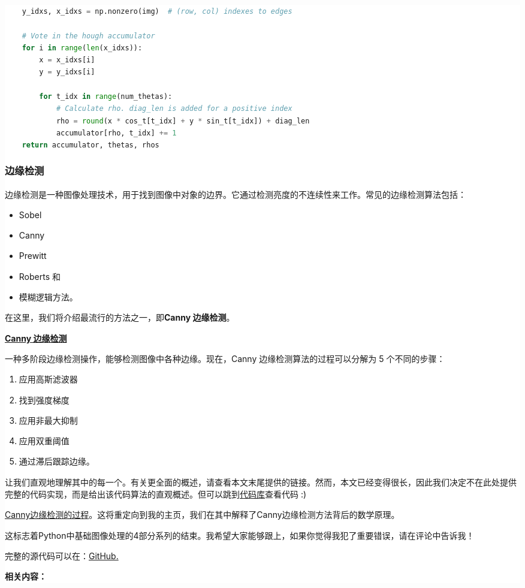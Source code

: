 ```py
    y_idxs, x_idxs = np.nonzero(img)  # (row, col) indexes to edges

    # Vote in the hough accumulator
    for i in range(len(x_idxs)):
        x = x_idxs[i]
        y = y_idxs[i]

        for t_idx in range(num_thetas):
            # Calculate rho. diag_len is added for a positive index
            rho = round(x * cos_t[t_idx] + y * sin_t[t_idx]) + diag_len
            accumulator[rho, t_idx] += 1
    return accumulator, thetas, rhos

```

### **边缘检测**

边缘检测是一种图像处理技术，用于找到图像中对象的边界。它通过检测亮度的不连续性来工作。常见的边缘检测算法包括：

+   Sobel

+   Canny

+   Prewitt

+   Roberts 和

+   模糊逻辑方法。

在这里，我们将介绍最流行的方法之一，即**Canny 边缘检测**。

**[Canny 边缘检测](https://en.wikipedia.org/wiki/Canny_edge_detector#Process_of_Canny_edge_detection_algorithm)**

一种多阶段边缘检测操作，能够检测图像中各种边缘。现在，Canny 边缘检测算法的过程可以分解为 5 个不同的步骤：

1.  应用高斯滤波器

1.  找到强度梯度

1.  应用非最大抑制

1.  应用双重阈值

1.  通过滞后跟踪边缘。

让我们直观地理解其中的每一个。有关更全面的概述，请查看本文末尾提供的链接。然而，本文已经变得很长，因此我们决定不在此处提供完整的代码实现，而是给出该代码算法的直观概述。但可以跳到[代码库](https://github.com/iphton/Image-Data-Analysis-Using-Pythons/tree/gh-pages/Segmentation/Object%20Detection/Canny%20Edge%20Detector)查看代码 :)

[Canny边缘检测的过程](https://iphton.github.io/iphton.github.io/Image-Processing-in-Python-Part-2/#8-bullet)。这将重定向到我的主页，我们在其中解释了Canny边缘检测方法背后的数学原理。

这标志着Python中基础图像处理的4部分系列的结束。我希望大家能够跟上，如果你觉得我犯了重要错误，请在评论中告诉我！

完整的源代码可以在：[GitHub.](https://github.com/iphton/Image-Data-Analysis-Using-Pythons)

**相关内容：**
